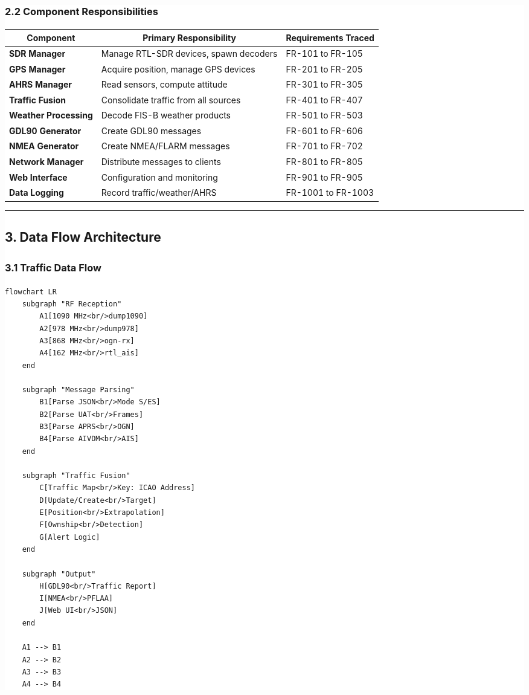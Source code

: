 
### 2.2 Component Responsibilities

| Component | Primary Responsibility | Requirements Traced |
|-----------|----------------------|-------------------|
| **SDR Manager** | Manage RTL-SDR devices, spawn decoders | FR-101 to FR-105 |
| **GPS Manager** | Acquire position, manage GPS devices | FR-201 to FR-205 |
| **AHRS Manager** | Read sensors, compute attitude | FR-301 to FR-305 |
| **Traffic Fusion** | Consolidate traffic from all sources | FR-401 to FR-407 |
| **Weather Processing** | Decode FIS-B weather products | FR-501 to FR-503 |
| **GDL90 Generator** | Create GDL90 messages | FR-601 to FR-606 |
| **NMEA Generator** | Create NMEA/FLARM messages | FR-701 to FR-702 |
| **Network Manager** | Distribute messages to clients | FR-801 to FR-805 |
| **Web Interface** | Configuration and monitoring | FR-901 to FR-905 |
| **Data Logging** | Record traffic/weather/AHRS | FR-1001 to FR-1003 |

---

## 3. Data Flow Architecture

### 3.1 Traffic Data Flow

```mermaid
flowchart LR
    subgraph "RF Reception"
        A1[1090 MHz<br/>dump1090]
        A2[978 MHz<br/>dump978]
        A3[868 MHz<br/>ogn-rx]
        A4[162 MHz<br/>rtl_ais]
    end

    subgraph "Message Parsing"
        B1[Parse JSON<br/>Mode S/ES]
        B2[Parse UAT<br/>Frames]
        B3[Parse APRS<br/>OGN]
        B4[Parse AIVDM<br/>AIS]
    end

    subgraph "Traffic Fusion"
        C[Traffic Map<br/>Key: ICAO Address]
        D[Update/Create<br/>Target]
        E[Position<br/>Extrapolation]
        F[Ownship<br/>Detection]
        G[Alert Logic]
    end

    subgraph "Output"
        H[GDL90<br/>Traffic Report]
        I[NMEA<br/>PFLAA]
        J[Web UI<br/>JSON]
    end

    A1 --> B1
    A2 --> B2
    A3 --> B3
    A4 --> B4

```